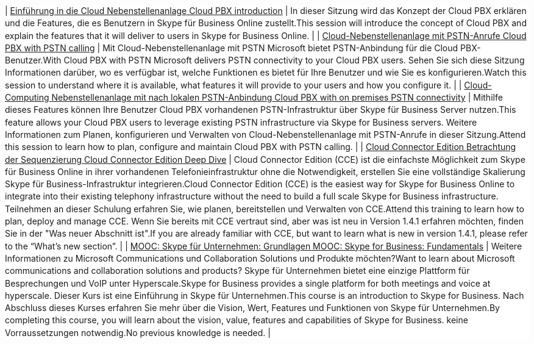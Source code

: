 | [<span data-ttu-id="d238d-263"> Einführung in die Cloud Nebenstellenanlage</span><span class="sxs-lookup"><span data-stu-id="d238d-263"> Cloud PBX introduction</span></span>](http://aka.ms/sa-yt-cloudpbx) | <span data-ttu-id="d238d-264">In dieser Sitzung wird das Konzept der Cloud PBX erklären und die Features, die es Benutzern in Skype für Business Online zustellt.</span><span class="sxs-lookup"><span data-stu-id="d238d-264">This session will introduce the concept of  Cloud PBX and explain the features that it will deliver to users in Skype for Business Online.</span></span> |
| [<span data-ttu-id="d238d-265">Cloud-Nebenstellenanlage mit PSTN-Anrufe</span><span class="sxs-lookup"><span data-stu-id="d238d-265"> Cloud PBX with PSTN calling</span></span>](http://aka.ms/sa-yt-pstn) | <span data-ttu-id="d238d-266">Mit Cloud-Nebenstellenanlage mit PSTN Microsoft bietet PSTN-Anbindung für die Cloud PBX-Benutzer.</span><span class="sxs-lookup"><span data-stu-id="d238d-266">With Cloud PBX with PSTN Microsoft delivers PSTN connectivity to your Cloud PBX users.</span></span> <span data-ttu-id="d238d-267">Sehen Sie sich diese Sitzung Informationen darüber, wo es verfügbar ist, welche Funktionen es bietet für Ihre Benutzer und wie Sie es konfigurieren.</span><span class="sxs-lookup"><span data-stu-id="d238d-267">Watch this session to understand where it is available, what features it will provide to your users and how you configure it.</span></span> |
| [<span data-ttu-id="d238d-268">Cloud-Computing Nebenstellenanlage mit nach lokalen PSTN-Anbindung</span><span class="sxs-lookup"><span data-stu-id="d238d-268"> Cloud PBX with on premises PSTN connectivity</span></span>](http://aka.ms/sa-yt-ocph) | <span data-ttu-id="d238d-269">Mithilfe dieses Features können Ihre Benutzer Cloud PBX vorhandenen PSTN-Infrastruktur über Skype für Business Server nutzen.</span><span class="sxs-lookup"><span data-stu-id="d238d-269">This feature allows your Cloud PBX users to leverage existing PSTN infrastructure via Skype for Business servers.</span></span> <span data-ttu-id="d238d-270">Weitere Informationen zum Planen, konfigurieren und Verwalten von Cloud-Nebenstellenanlage mit PSTN-Anrufe in dieser Sitzung.</span><span class="sxs-lookup"><span data-stu-id="d238d-270">Attend this session to learn how to plan, configure and maintain Cloud PBX with PSTN calling.</span></span> |
| [<span data-ttu-id="d238d-271"> Cloud Connector Edition Betrachtung der Sequenzierung</span><span class="sxs-lookup"><span data-stu-id="d238d-271"> Cloud Connector Edition Deep Dive</span></span>](http://aka.ms/sa-yt-cce) | <span data-ttu-id="d238d-272">Cloud Connector Edition (CCE) ist die einfachste Möglichkeit zum Skype für Business Online in ihrer vorhandenen Telefonieinfrastruktur ohne die Notwendigkeit, erstellen Sie eine vollständige Skalierung Skype für Business-Infrastruktur integrieren.</span><span class="sxs-lookup"><span data-stu-id="d238d-272">Cloud Connector Edition (CCE) is the easiest way for Skype for Business Online to integrate into their existing telephony infrastructure without the need to build a full scale Skype for Business infrastructure.</span></span> <span data-ttu-id="d238d-273">Teilnehmen an dieser Schulung erfahren Sie, wie planen, bereitstellen und Verwalten von CCE.</span><span class="sxs-lookup"><span data-stu-id="d238d-273">Attend this training to learn how to plan, deploy and manage CCE.</span></span> <span data-ttu-id="d238d-274">Wenn Sie bereits mit CCE vertraut sind, aber was ist neu in Version 1.4.1 erfahren möchten, finden Sie in der "Was neuer Abschnitt ist".</span><span class="sxs-lookup"><span data-stu-id="d238d-274">If you are already familiar with CCE, but want to learn what is new in version 1.4.1, please refer to the “What’s new section”.</span></span> |
| [<span data-ttu-id="d238d-275"> MOOC: Skype für Unternehmen: Grundlagen</span><span class="sxs-lookup"><span data-stu-id="d238d-275"> MOOC: Skype for Business: Fundamentals</span></span>](http://aka.ms/sof-mooc1) | <span data-ttu-id="d238d-276">Weitere Informationen zu Microsoft Communications und Collaboration Solutions und Produkte möchten?</span><span class="sxs-lookup"><span data-stu-id="d238d-276">Want to learn about Microsoft communications and collaboration solutions and products?</span></span> <span data-ttu-id="d238d-277">Skype für Unternehmen bietet eine einzige Plattform für Besprechungen und VoIP unter Hyperscale.</span><span class="sxs-lookup"><span data-stu-id="d238d-277">Skype for Business provides a single platform for both meetings and voice at hyperscale.</span></span> <span data-ttu-id="d238d-278">Dieser Kurs ist eine Einführung in Skype für Unternehmen.</span><span class="sxs-lookup"><span data-stu-id="d238d-278">This course is an introduction to Skype for Business.</span></span> <span data-ttu-id="d238d-279">Nach Abschluss dieses Kurses erfahren Sie mehr über die Vision, Wert, Features und Funktionen von Skype für Unternehmen.</span><span class="sxs-lookup"><span data-stu-id="d238d-279">By completing this course, you will learn about the vision, value, features and capabilities of Skype for Business.</span></span> <span data-ttu-id="d238d-280">keine Vorraussetzungen notwendig.</span><span class="sxs-lookup"><span data-stu-id="d238d-280">No previous knowledge is needed.</span></span>   |